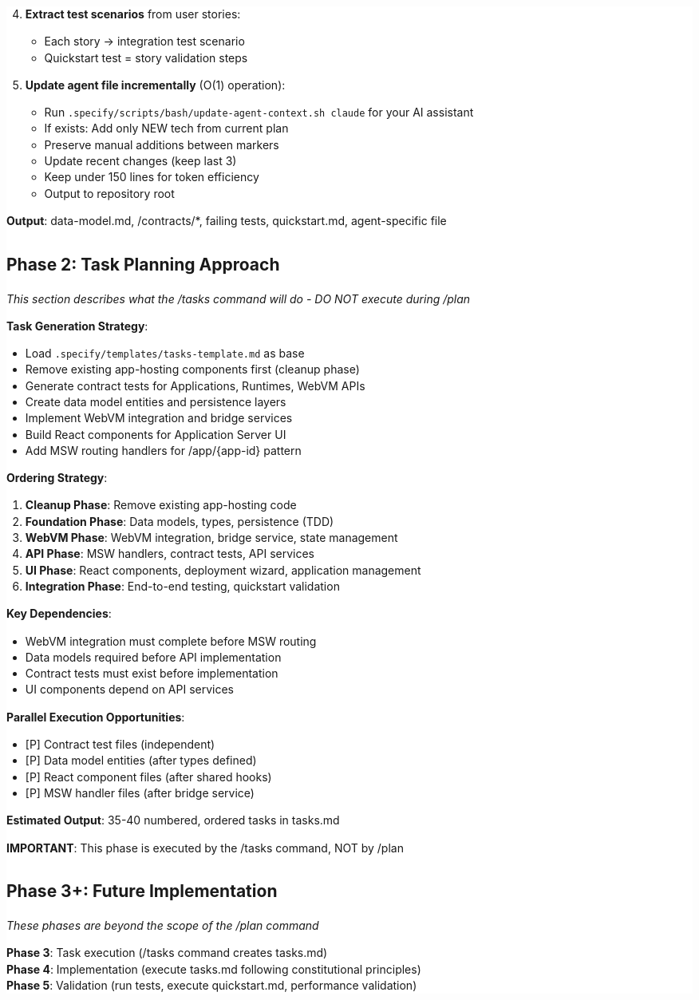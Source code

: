 4. **Extract test scenarios** from user stories:
   - Each story → integration test scenario
   - Quickstart test = story validation steps

5. **Update agent file incrementally** (O(1) operation):
   - Run `.specify/scripts/bash/update-agent-context.sh claude` for your AI assistant
   - If exists: Add only NEW tech from current plan
   - Preserve manual additions between markers
   - Update recent changes (keep last 3)
   - Keep under 150 lines for token efficiency
   - Output to repository root

**Output**: data-model.md, /contracts/*, failing tests, quickstart.md, agent-specific file

## Phase 2: Task Planning Approach
*This section describes what the /tasks command will do - DO NOT execute during /plan*

**Task Generation Strategy**:
- Load `.specify/templates/tasks-template.md` as base
- Remove existing app-hosting components first (cleanup phase)
- Generate contract tests for Applications, Runtimes, WebVM APIs
- Create data model entities and persistence layers
- Implement WebVM integration and bridge services
- Build React components for Application Server UI
- Add MSW routing handlers for /app/{app-id} pattern

**Ordering Strategy**:
1. **Cleanup Phase**: Remove existing app-hosting code
2. **Foundation Phase**: Data models, types, persistence (TDD)
3. **WebVM Phase**: WebVM integration, bridge service, state management
4. **API Phase**: MSW handlers, contract tests, API services  
5. **UI Phase**: React components, deployment wizard, application management
6. **Integration Phase**: End-to-end testing, quickstart validation

**Key Dependencies**:
- WebVM integration must complete before MSW routing
- Data models required before API implementation
- Contract tests must exist before implementation
- UI components depend on API services

**Parallel Execution Opportunities**:
- [P] Contract test files (independent)
- [P] Data model entities (after types defined)
- [P] React component files (after shared hooks)
- [P] MSW handler files (after bridge service)

**Estimated Output**: 35-40 numbered, ordered tasks in tasks.md

**IMPORTANT**: This phase is executed by the /tasks command, NOT by /plan

## Phase 3+: Future Implementation
*These phases are beyond the scope of the /plan command*

**Phase 3**: Task execution (/tasks command creates tasks.md)  
**Phase 4**: Implementation (execute tasks.md following constitutional principles)  
**Phase 5**: Validation (run tests, execute quickstart.md, performance validation)
